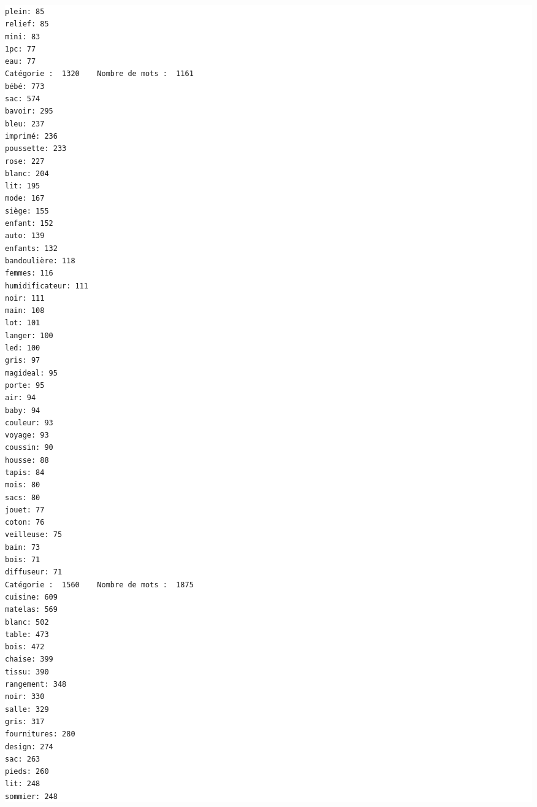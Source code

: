     plein: 85
    relief: 85
    mini: 83
    1pc: 77
    eau: 77
    Catégorie :  1320    Nombre de mots :  1161
    bébé: 773
    sac: 574
    bavoir: 295
    bleu: 237
    imprimé: 236
    poussette: 233
    rose: 227
    blanc: 204
    lit: 195
    mode: 167
    siège: 155
    enfant: 152
    auto: 139
    enfants: 132
    bandoulière: 118
    femmes: 116
    humidificateur: 111
    noir: 111
    main: 108
    lot: 101
    langer: 100
    led: 100
    gris: 97
    magideal: 95
    porte: 95
    air: 94
    baby: 94
    couleur: 93
    voyage: 93
    coussin: 90
    housse: 88
    tapis: 84
    mois: 80
    sacs: 80
    jouet: 77
    coton: 76
    veilleuse: 75
    bain: 73
    bois: 71
    diffuseur: 71
    Catégorie :  1560    Nombre de mots :  1875
    cuisine: 609
    matelas: 569
    blanc: 502
    table: 473
    bois: 472
    chaise: 399
    tissu: 390
    rangement: 348
    noir: 330
    salle: 329
    gris: 317
    fournitures: 280
    design: 274
    sac: 263
    pieds: 260
    lit: 248
    sommier: 248